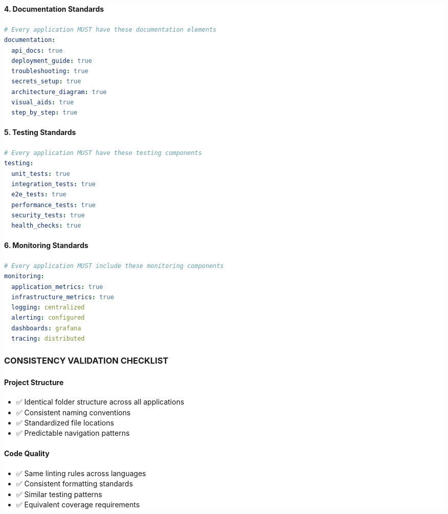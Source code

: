 #### **4. Documentation Standards**

```yaml
# Every application MUST have these documentation elements
documentation:
  api_docs: true
  deployment_guide: true
  troubleshooting: true
  secrets_setup: true
  architecture_diagram: true
  visual_aids: true
  step_by_step: true
```

#### **5. Testing Standards**

```yaml
# Every application MUST have these testing components
testing:
  unit_tests: true
  integration_tests: true
  e2e_tests: true
  performance_tests: true
  security_tests: true
  health_checks: true
```

#### **6. Monitoring Standards**

```yaml
# Every application MUST include these monitoring components
monitoring:
  application_metrics: true
  infrastructure_metrics: true
  logging: centralized
  alerting: configured
  dashboards: grafana
  tracing: distributed
```

### **CONSISTENCY VALIDATION CHECKLIST**

#### **Project Structure**
- ✅ Identical folder structure across all applications
- ✅ Consistent naming conventions
- ✅ Standardized file locations
- ✅ Predictable navigation patterns

#### **Code Quality**
- ✅ Same linting rules across languages
- ✅ Consistent formatting standards
- ✅ Similar testing patterns
- ✅ Equivalent coverage requirements
